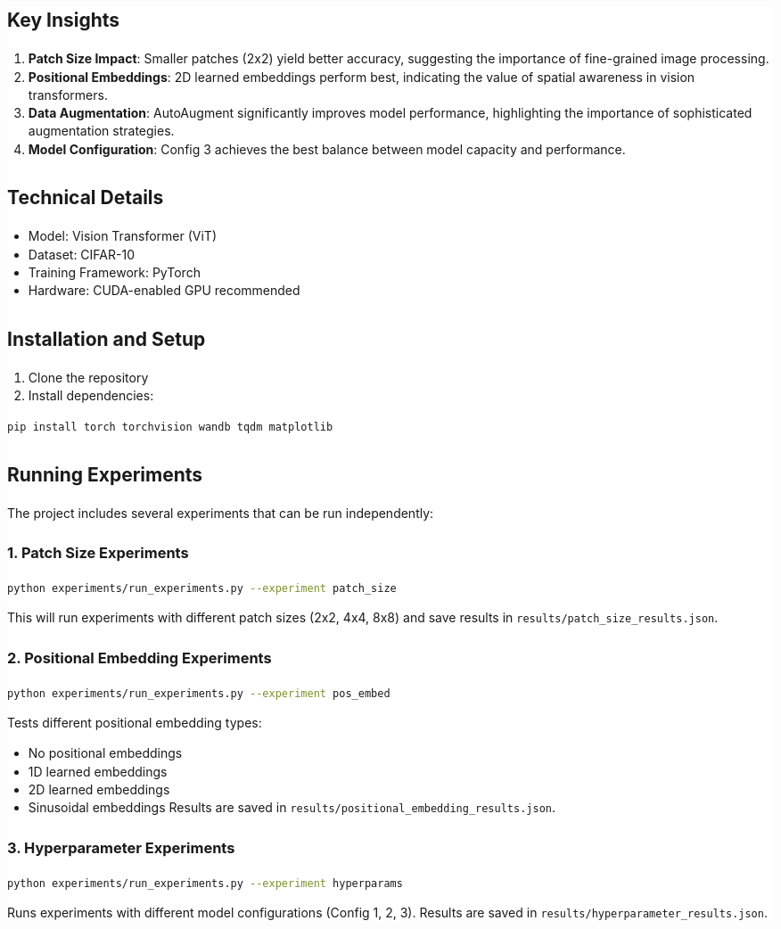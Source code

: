 ## Key Insights
1. **Patch Size Impact**: Smaller patches (2x2) yield better accuracy, suggesting the importance of fine-grained image processing.
2. **Positional Embeddings**: 2D learned embeddings perform best, indicating the value of spatial awareness in vision transformers.
3. **Data Augmentation**: AutoAugment significantly improves model performance, highlighting the importance of sophisticated augmentation strategies.
4. **Model Configuration**: Config 3 achieves the best balance between model capacity and performance.

## Technical Details
- Model: Vision Transformer (ViT)
- Dataset: CIFAR-10
- Training Framework: PyTorch
- Hardware: CUDA-enabled GPU recommended

## Installation and Setup

1. Clone the repository
2. Install dependencies:
```bash
pip install torch torchvision wandb tqdm matplotlib
```

## Running Experiments

The project includes several experiments that can be run independently:

### 1. Patch Size Experiments
```bash
python experiments/run_experiments.py --experiment patch_size
```
This will run experiments with different patch sizes (2x2, 4x4, 8x8) and save results in `results/patch_size_results.json`.

### 2. Positional Embedding Experiments
```bash
python experiments/run_experiments.py --experiment pos_embed
```
Tests different positional embedding types:
- No positional embeddings
- 1D learned embeddings
- 2D learned embeddings
- Sinusoidal embeddings
Results are saved in `results/positional_embedding_results.json`.

### 3. Hyperparameter Experiments
```bash
python experiments/run_experiments.py --experiment hyperparams
```
Runs experiments with different model configurations (Config 1, 2, 3).
Results are saved in `results/hyperparameter_results.json`.
